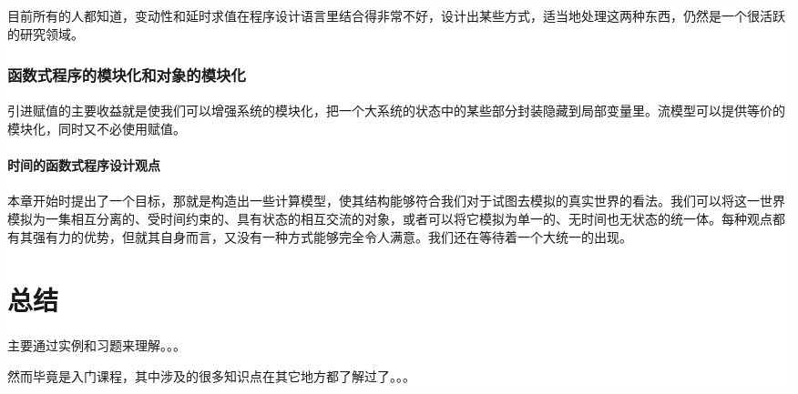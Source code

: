 目前所有的人都知道，变动性和延时求值在程序设计语言里结合得非常不好，设计出某些方式，适当地处理这两种东西，仍然是一个很活跃的研究领域。
### 函数式程序的模块化和对象的模块化

引进赋值的主要收益就是使我们可以增强系统的模块化，把一个大系统的状态中的某些部分封装隐藏到局部变量里。流模型可以提供等价的模块化，同时又不必使用赋值。

#### 时间的函数式程序设计观点

本章开始时提出了一个目标，那就是构造出一些计算模型，使其结构能够符合我们对于试图去模拟的真实世界的看法。我们可以将这一世界模拟为一集相互分离的、受时间约束的、具有状态的相互交流的对象，或者可以将它模拟为单一的、无时间也无状态的统一体。每种观点都有其强有力的优势，但就其自身而言，又没有一种方式能够完全令人满意。我们还在等待着一个大统一的出现。


# 总结

主要通过实例和习题来理解。。。

然而毕竟是入门课程，其中涉及的很多知识点在其它地方都了解过了。。。